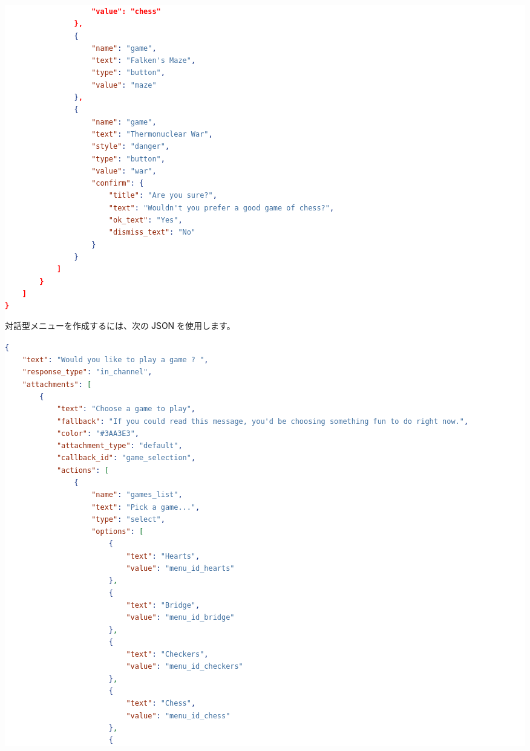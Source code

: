 ```json
                    "value": "chess"
                },
                {
                    "name": "game",
                    "text": "Falken's Maze",
                    "type": "button",
                    "value": "maze"
                },
                {
                    "name": "game",
                    "text": "Thermonuclear War",
                    "style": "danger",
                    "type": "button",
                    "value": "war",
                    "confirm": {
                        "title": "Are you sure?",
                        "text": "Wouldn't you prefer a good game of chess?",
                        "ok_text": "Yes",
                        "dismiss_text": "No"
                    }
                }
            ]
        }
    ]
}
```

対話型メニューを作成するには、次の JSON を使用します。

```json
{
    "text": "Would you like to play a game ? ",
    "response_type": "in_channel",
    "attachments": [
        {
            "text": "Choose a game to play",
            "fallback": "If you could read this message, you'd be choosing something fun to do right now.",
            "color": "#3AA3E3",
            "attachment_type": "default",
            "callback_id": "game_selection",
            "actions": [
                {
                    "name": "games_list",
                    "text": "Pick a game...",
                    "type": "select",
                    "options": [
                        {
                            "text": "Hearts",
                            "value": "menu_id_hearts"
                        },
                        {
                            "text": "Bridge",
                            "value": "menu_id_bridge"
                        },
                        {
                            "text": "Checkers",
                            "value": "menu_id_checkers"
                        },
                        {
                            "text": "Chess",
                            "value": "menu_id_chess"
                        },
                        {
```
